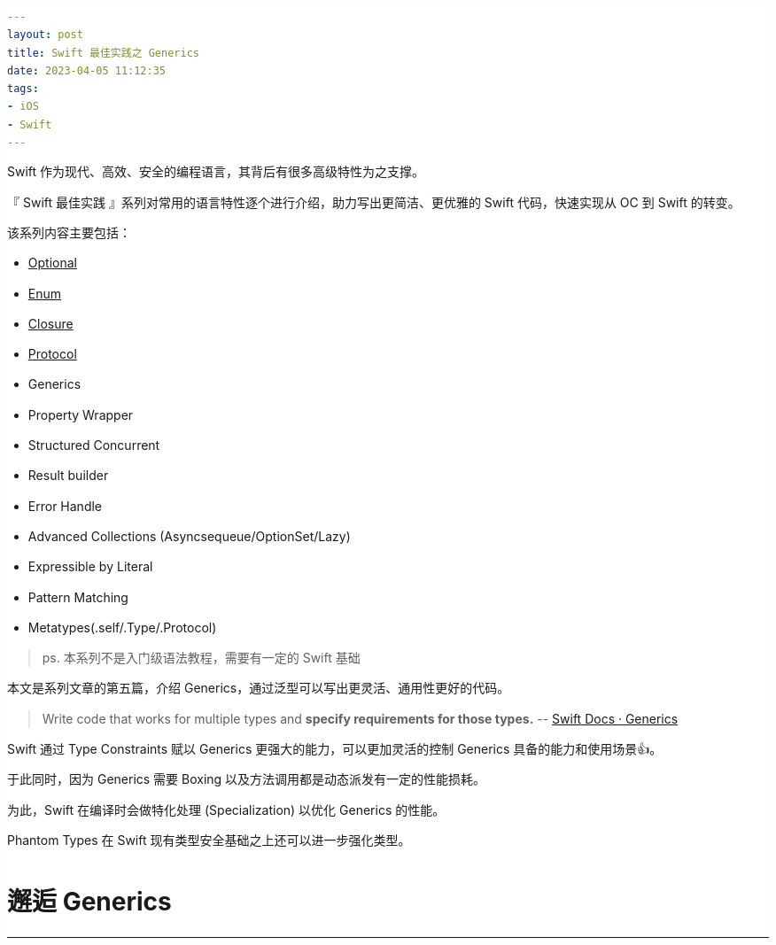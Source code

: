 ```yaml
---
layout: post
title: Swift 最佳实践之 Generics
date: 2023-04-05 11:12:35
tags:
- iOS
- Swift
---
```


Swift 作为现代、高效、安全的编程语言，其背后有很多高级特性为之支撑。

『 Swift 最佳实践 』系列对常用的语言特性逐个进行介绍，助力写出更简洁、更优雅的 Swift 代码，快速实现从 OC 到 Swift 的转变。

该系列内容主要包括：

- [Optional](https://juejin.cn/post/7212101192746696760)

- [Enum](https://juejin.cn/post/7212143399036813349)

- [Closure](https://juejin.cn/post/7214665617310892092)

- [Protocol](https://juejin.cn/post/7217360688263036985)

- Generics

- Property Wrapper

- Structured Concurrent

- Result builder

- Error Handle

- Advanced Collections (Asyncsequeue/OptionSet/Lazy)

- Expressible by Literal

- Pattern Matching

- Metatypes(.self/.Type/.Protocol)

> ps. 本系列不是入门级语法教程，需要有一定的 Swift 基础

本文是系列文章的第五篇，介绍  Generics，通过泛型可以写出更灵活、通用性更好的代码。

> Write code that works for multiple types and **specify requirements for those types.** -- [Swift Docs · Generics](https://docs.swift.org/swift-book/documentation/the-swift-programming-language/generics/)

Swift 通过 Type Constraints 赋以 Generics 更强大的能力，可以更加灵活的控制 Generics 具备的能力和使用场景👍。

于此同时，因为 Generics 需要 Boxing 以及方法调用都是动态派发有一定的性能损耗。

为此，Swift 在编译时会做特化处理 (Specialization) 以优化 Generics 的性能。

Phantom Types 在 Swift 现有类型安全基础之上还可以进一步强化类型。

# 邂逅 Generics

---
